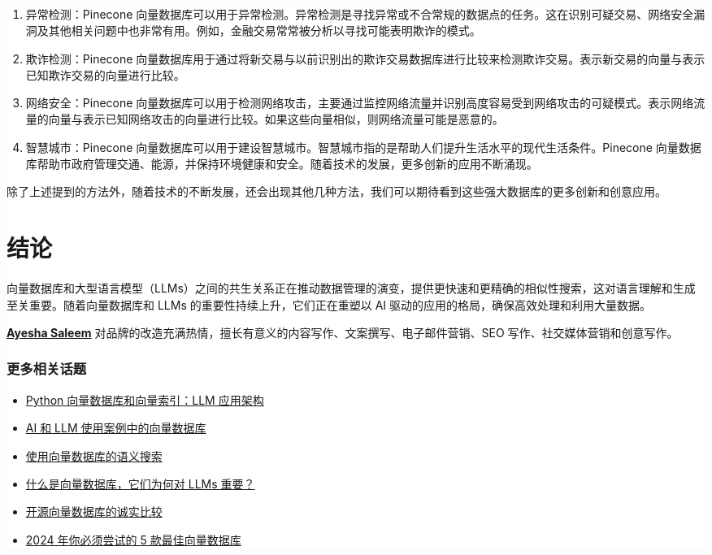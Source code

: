 1.  异常检测：Pinecone 向量数据库可以用于异常检测。异常检测是寻找异常或不合常规的数据点的任务。这在识别可疑交易、网络安全漏洞及其他相关问题中也非常有用。例如，金融交易常常被分析以寻找可能表明欺诈的模式。

1.  欺诈检测：Pinecone 向量数据库用于通过将新交易与以前识别出的欺诈交易数据库进行比较来检测欺诈交易。表示新交易的向量与表示已知欺诈交易的向量进行比较。

1.  网络安全：Pinecone 向量数据库可以用于检测网络攻击，主要通过监控网络流量并识别高度容易受到网络攻击的可疑模式。表示网络流量的向量与表示已知网络攻击的向量进行比较。如果这些向量相似，则网络流量可能是恶意的。

1.  智慧城市：Pinecone 向量数据库可以用于建设智慧城市。智慧城市指的是帮助人们提升生活水平的现代生活条件。Pinecone 向量数据库帮助市政府管理交通、能源，并保持环境健康和安全。随着技术的发展，更多创新的应用不断涌现。

除了上述提到的方法外，随着技术的不断发展，还会出现其他几种方法，我们可以期待看到这些强大数据库的更多创新和创意应用。

# 结论

向量数据库和大型语言模型（LLMs）之间的共生关系正在推动数据管理的演变，提供更快速和更精确的相似性搜索，这对语言理解和生成至关重要。随着向量数据库和 LLMs 的重要性持续上升，它们正在重塑以 AI 驱动的应用的格局，确保高效处理和利用大量数据。

**[Ayesha Saleem](https://www.linkedin.com/in/ayesha-saleem-6347ba120/)** 对品牌的改造充满热情，擅长有意义的内容写作、文案撰写、电子邮件营销、SEO 写作、社交媒体营销和创意写作。

### 更多相关话题

+   [Python 向量数据库和向量索引：LLM 应用架构](https://www.kdnuggets.com/2023/08/python-vector-databases-vector-indexes-architecting-llm-apps.html)

+   [AI 和 LLM 使用案例中的向量数据库](https://www.kdnuggets.com/vector-databases-in-ai-and-llm-use-cases)

+   [使用向量数据库的语义搜索](https://www.kdnuggets.com/semantic-search-with-vector-databases)

+   [什么是向量数据库，它们为何对 LLMs 重要？](https://www.kdnuggets.com/2023/06/vector-databases-important-llms.html)

+   [开源向量数据库的诚实比较](https://www.kdnuggets.com/an-honest-comparison-of-open-source-vector-databases)

+   [2024 年你必须尝试的 5 款最佳向量数据库](https://www.kdnuggets.com/the-5-best-vector-databases-you-must-try-in-2024)
